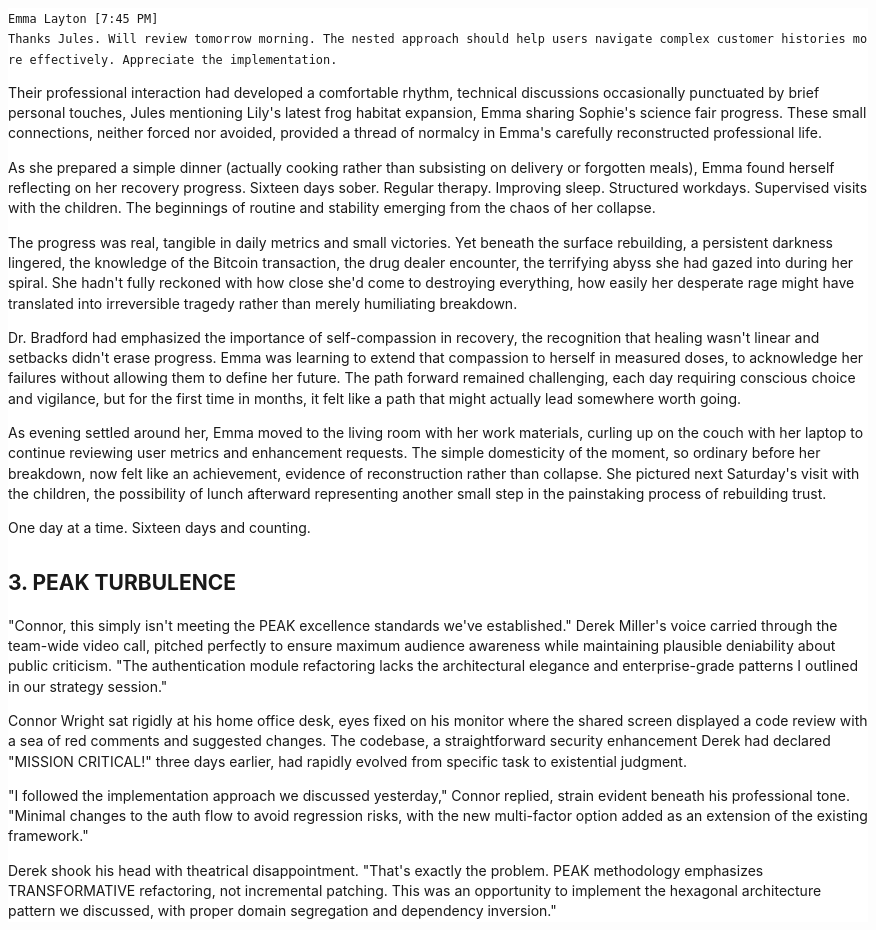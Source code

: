 ```
Emma Layton [7:45 PM]
Thanks Jules. Will review tomorrow morning. The nested approach should help users navigate complex customer histories more effectively. Appreciate the implementation.
```

Their professional interaction had developed a comfortable rhythm, technical discussions occasionally punctuated by brief personal touches, Jules mentioning Lily's latest frog habitat expansion, Emma sharing Sophie's science fair progress. These small connections, neither forced nor avoided, provided a thread of normalcy in Emma's carefully reconstructed professional life.

As she prepared a simple dinner (actually cooking rather than subsisting on delivery or forgotten meals), Emma found herself reflecting on her recovery progress. Sixteen days sober. Regular therapy. Improving sleep. Structured workdays. Supervised visits with the children. The beginnings of routine and stability emerging from the chaos of her collapse.

The progress was real, tangible in daily metrics and small victories. Yet beneath the surface rebuilding, a persistent darkness lingered, the knowledge of the Bitcoin transaction, the drug dealer encounter, the terrifying abyss she had gazed into during her spiral. She hadn't fully reckoned with how close she'd come to destroying everything, how easily her desperate rage might have translated into irreversible tragedy rather than merely humiliating breakdown.

Dr. Bradford had emphasized the importance of self-compassion in recovery, the recognition that healing wasn't linear and setbacks didn't erase progress. Emma was learning to extend that compassion to herself in measured doses, to acknowledge her failures without allowing them to define her future. The path forward remained challenging, each day requiring conscious choice and vigilance, but for the first time in months, it felt like a path that might actually lead somewhere worth going.

As evening settled around her, Emma moved to the living room with her work materials, curling up on the couch with her laptop to continue reviewing user metrics and enhancement requests. The simple domesticity of the moment, so ordinary before her breakdown, now felt like an achievement, evidence of reconstruction rather than collapse. She pictured next Saturday's visit with the children, the possibility of lunch afterward representing another small step in the painstaking process of rebuilding trust.

One day at a time. Sixteen days and counting.

## 3. PEAK TURBULENCE

"Connor, this simply isn't meeting the PEAK excellence standards we've established." Derek Miller's voice carried through the team-wide video call, pitched perfectly to ensure maximum audience awareness while maintaining plausible deniability about public criticism. "The authentication module refactoring lacks the architectural elegance and enterprise-grade patterns I outlined in our strategy session."

Connor Wright sat rigidly at his home office desk, eyes fixed on his monitor where the shared screen displayed a code review with a sea of red comments and suggested changes. The codebase, a straightforward security enhancement Derek had declared "MISSION CRITICAL!" three days earlier, had rapidly evolved from specific task to existential judgment.

"I followed the implementation approach we discussed yesterday," Connor replied, strain evident beneath his professional tone. "Minimal changes to the auth flow to avoid regression risks, with the new multi-factor option added as an extension of the existing framework."

Derek shook his head with theatrical disappointment. "That's exactly the problem. PEAK methodology emphasizes TRANSFORMATIVE refactoring, not incremental patching. This was an opportunity to implement the hexagonal architecture pattern we discussed, with proper domain segregation and dependency inversion."
